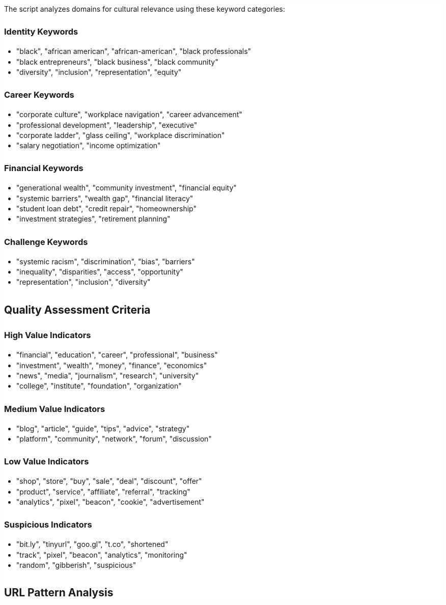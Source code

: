 The script analyzes domains for cultural relevance using these keyword categories:

### Identity Keywords
- "black", "african american", "african-american", "black professionals"
- "black entrepreneurs", "black business", "black community"
- "diversity", "inclusion", "representation", "equity"

### Career Keywords
- "corporate culture", "workplace navigation", "career advancement"
- "professional development", "leadership", "executive"
- "corporate ladder", "glass ceiling", "workplace discrimination"
- "salary negotiation", "income optimization"

### Financial Keywords
- "generational wealth", "community investment", "financial equity"
- "systemic barriers", "wealth gap", "financial literacy"
- "student loan debt", "credit repair", "homeownership"
- "investment strategies", "retirement planning"

### Challenge Keywords
- "systemic racism", "discrimination", "bias", "barriers"
- "inequality", "disparities", "access", "opportunity"
- "representation", "inclusion", "diversity"

## Quality Assessment Criteria

### High Value Indicators
- "financial", "education", "career", "professional", "business"
- "investment", "wealth", "money", "finance", "economics"
- "news", "media", "journalism", "research", "university"
- "college", "institute", "foundation", "organization"

### Medium Value Indicators
- "blog", "article", "guide", "tips", "advice", "strategy"
- "platform", "community", "network", "forum", "discussion"

### Low Value Indicators
- "shop", "store", "buy", "sale", "deal", "discount", "offer"
- "product", "service", "affiliate", "referral", "tracking"
- "analytics", "pixel", "beacon", "cookie", "advertisement"

### Suspicious Indicators
- "bit.ly", "tinyurl", "goo.gl", "t.co", "shortened"
- "track", "pixel", "beacon", "analytics", "monitoring"
- "random", "gibberish", "suspicious"

## URL Pattern Analysis
